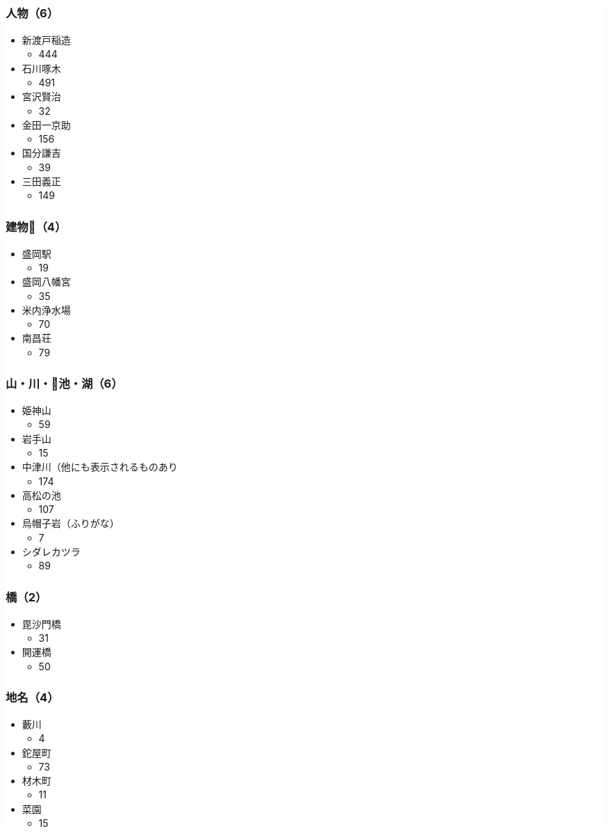 ### 人物（6）
- 新渡戸稲造
	- 444
- 石川啄木
	- 491
- 宮沢賢治
	- 32
- 金田一京助
	- 156
- 国分謙吉
	- 39
- 三田義正
	- 149

### 建物（4）
- 盛岡駅
	- 19
- 盛岡八幡宮
	- 35
- 米内浄水場
	- 70
- 南昌荘
	- 79

### 山・川・池・湖（6）
- 姫神山
	- 59
- 岩手山
	- 15 
- 中津川（他にも表示されるものあり
	- 174
- 高松の池
	- 107
- 烏帽子岩（ふりがな）
	- 7
- シダレカツラ
	- 89

### 橋（2）
- 毘沙門橋
	- 31
- 開運橋
	- 50

### 地名（4）
- 藪川
	- 4
- 鉈屋町
	- 73
- 材木町
	- 11
- 菜園
	- 15
